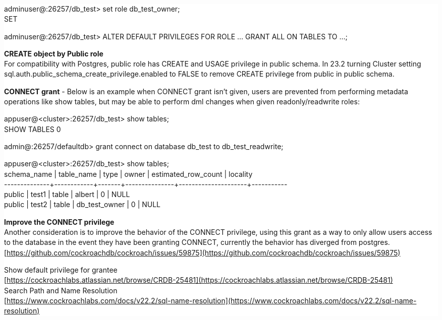 adminuser@:26257/db\_test\> set role db\_test\_owner;  
SET

adminuser@:26257/db\_test\> ALTER DEFAULT PRIVILEGES FOR ROLE …  GRANT ALL  ON TABLES TO …;

**CREATE object by Public role**    
For compatibility with Postgres, public role has CREATE and USAGE privilege  in public schema. In 23.2 turning Cluster setting sql.auth.public\_schema\_create\_privilege.enabled to FALSE to remove CREATE privilege from public in public schema. 

**CONNECT grant** \- Below is an example when CONNECT grant isn’t given, users are prevented from performing metadata operations like show tables, but may be able to perform dml changes when given readonly/readwrite roles: 

appuser@\<cluster\>:26257/db\_test\> show tables;  
SHOW TABLES 0

admin@:26257/defaultdb\> grant connect on database db\_test to db\_test\_readwrite;

appuser@\<cluster\>:26257/db\_test\> show tables;  
  schema\_name | table\_name | type  |     owner     | estimated\_row\_count | locality  
\--------------+------------+-------+---------------+---------------------+-----------  
  public      | test1      | table | albert        |                   0 | NULL  
  public      | test2      | table | db\_test\_owner |                   0 | NULL

**Improve the CONNECT privilege**  
Another consideration is to improve the behavior of the CONNECT privilege, using this grant as a way to only allow users access to the database in the event they have been granting CONNECT, currently the behavior has diverged from postgres.   
[https://github.com/cockroachdb/cockroach/issues/59875](https://github.com/cockroachdb/cockroach/issues/59875)

Show default privilege for grantee   
[https://cockroachlabs.atlassian.net/browse/CRDB-25481](https://cockroachlabs.atlassian.net/browse/CRDB-25481)   
Search Path and Name Resolution  
[https://www.cockroachlabs.com/docs/v22.2/sql-name-resolution](https://www.cockroachlabs.com/docs/v22.2/sql-name-resolution) 